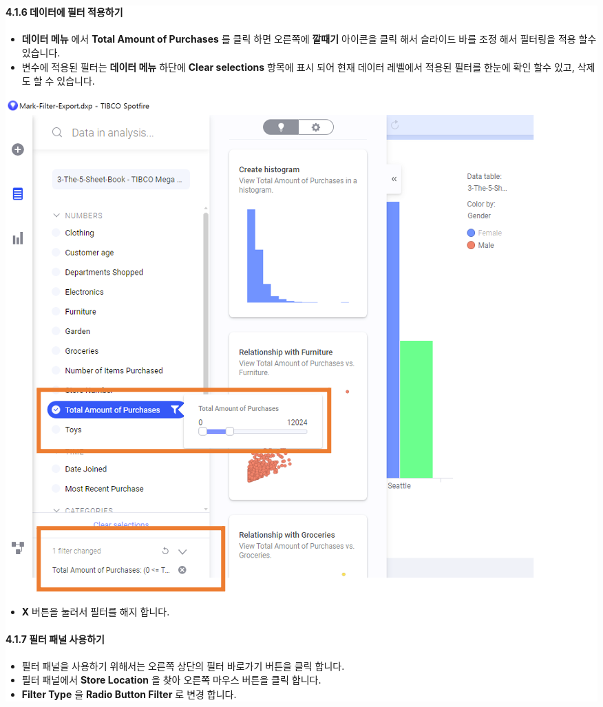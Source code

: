 #### 4.1.6 데이터에 필터 적용하기

- **데이터 메뉴** 에서 **Total Amount of Purchases** 를 클릭 하면 오른쪽에 **깔때기** 아이콘을 클릭 해서 슬라이드 바를 조정 해서 필터링을 적용 할수 있습니다.
- 변수에 적용된 필터는 **데이터 메뉴** 하단에 **Clear selections** 항목에 표시 되어 현재 데이터 레벨에서 적용된 필터를 한눈에 확인 할수 있고, 삭제도 할 수 있습니다.

![](./img/sfUserGuide/Mark-Filter-7.png)

- **X** 버튼을 눌러서 필터를 해지 합니다.

#### 4.1.7 필터 패널 사용하기

- 필터 패널을 사용하기 위해서는 오른쪽 상단의 필터 바로가기 버튼을 클릭 합니다.
- 필터 패널에서 **Store Location** 을 찾아 오른쪽 마우스 버튼을 클릭 합니다.
- **Filter Type** 을 **Radio Button Filter** 로 변경 합니다.
